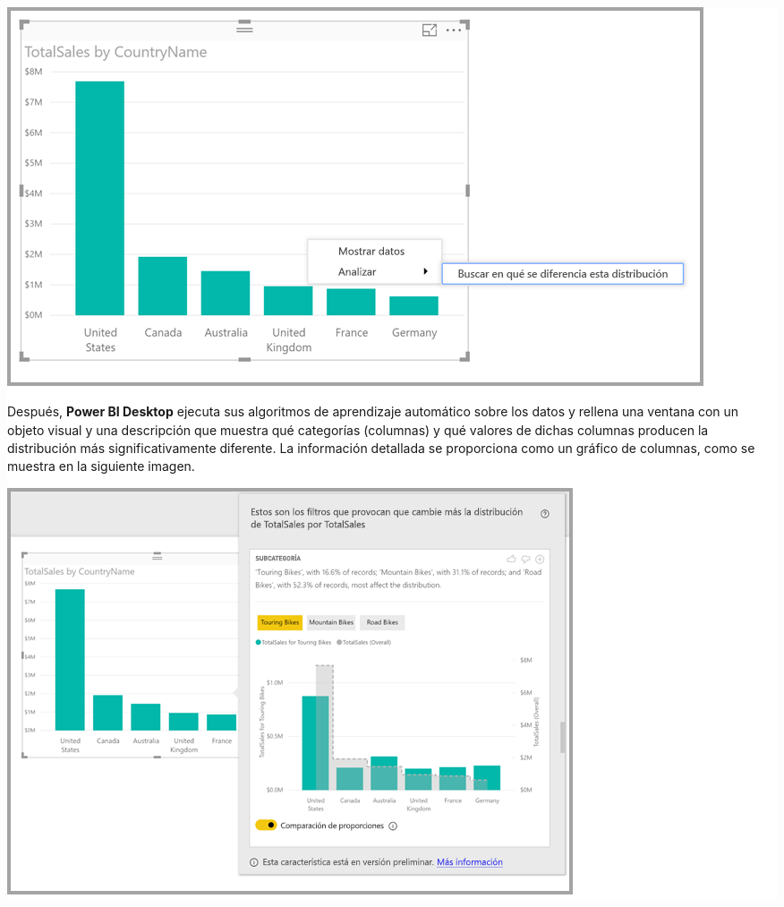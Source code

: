 ![Haga clic con el botón derecho para obtener información detallada](media/desktop-insights-find-where-different/find-where-different_03.png)

Después, **Power BI Desktop** ejecuta sus algoritmos de aprendizaje automático sobre los datos y rellena una ventana con un objeto visual y una descripción que muestra qué categorías (columnas) y qué valores de dichas columnas producen la distribución más significativamente diferente. La información detallada se proporciona como un gráfico de columnas, como se muestra en la siguiente imagen. 

![Gráfico de columnas](media/desktop-insights-find-where-different/find-where-different_04.png)

